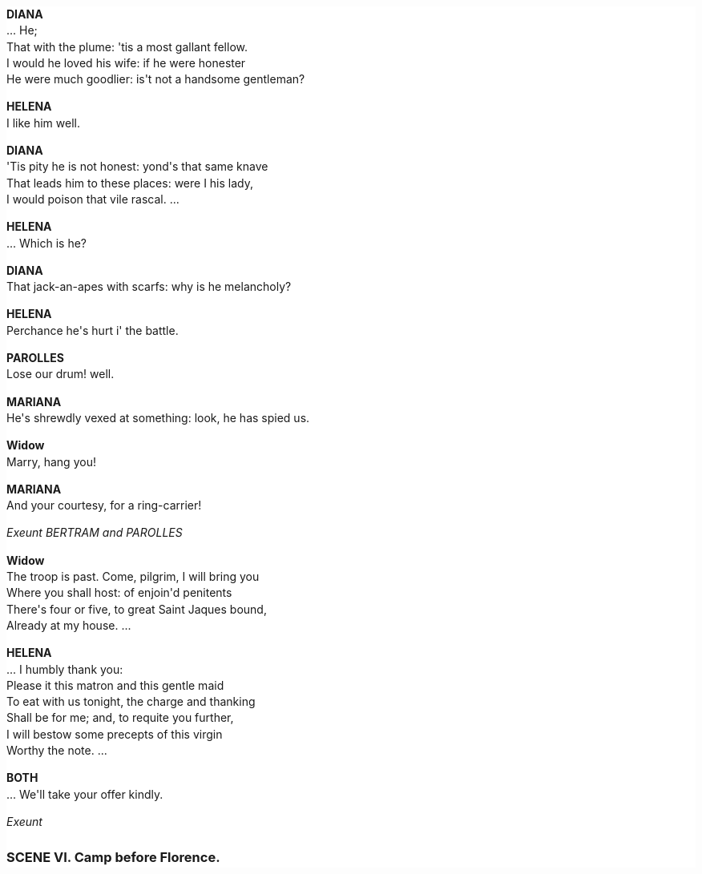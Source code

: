 **DIANA**  
... He;  
That with the plume: 'tis a most gallant fellow.  
I would he loved his wife: if he were honester  
He were much goodlier: is't not a handsome gentleman?

**HELENA**  
I like him well.

**DIANA**  
'Tis pity he is not honest: yond's that same knave  
That leads him to these places: were I his lady,  
I would poison that vile rascal. ...

**HELENA**  
... Which is he?

**DIANA**  
That jack-an-apes with scarfs: why is he melancholy?

**HELENA**  
Perchance he's hurt i' the battle.

**PAROLLES**  
Lose our drum! well.

**MARIANA**  
He's shrewdly vexed at something: look, he has spied us.

**Widow**  
Marry, hang you!

**MARIANA**  
And your courtesy, for a ring-carrier!

*Exeunt BERTRAM and PAROLLES*

**Widow**  
The troop is past. Come, pilgrim, I will bring you  
Where you shall host: of enjoin'd penitents  
There's four or five, to great Saint Jaques bound,  
Already at my house. ...

**HELENA**  
... I humbly thank you:  
Please it this matron and this gentle maid  
To eat with us tonight, the charge and thanking  
Shall be for me; and, to requite you further,  
I will bestow some precepts of this virgin  
Worthy the note. ...

**BOTH**  
... We'll take your offer kindly.

*Exeunt*

### SCENE VI. Camp before Florence.
